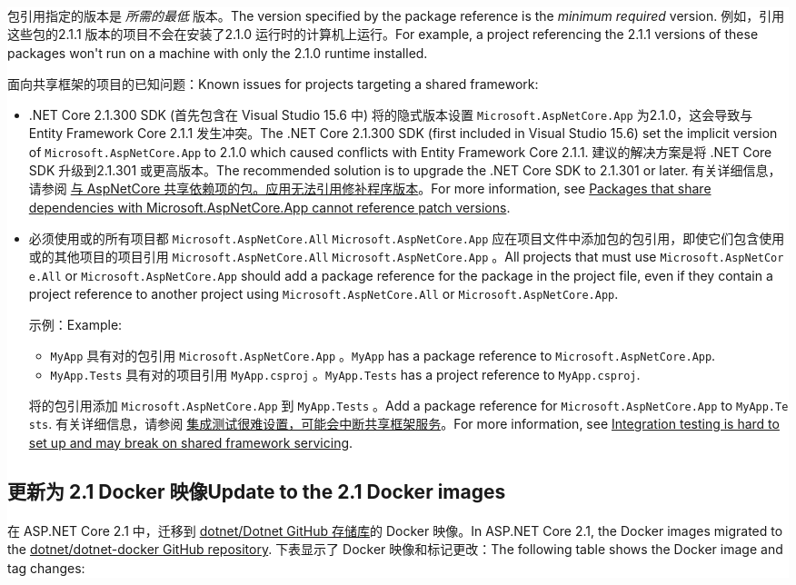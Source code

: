 <span data-ttu-id="c5338-147">包引用指定的版本是 *所需的最低* 版本。</span><span class="sxs-lookup"><span data-stu-id="c5338-147">The version specified by the package reference is the *minimum required* version.</span></span> <span data-ttu-id="c5338-148">例如，引用这些包的2.1.1 版本的项目不会在安装了2.1.0 运行时的计算机上运行。</span><span class="sxs-lookup"><span data-stu-id="c5338-148">For example, a project referencing the 2.1.1 versions of these packages won't run on a machine with only the 2.1.0 runtime installed.</span></span>

<span data-ttu-id="c5338-149">面向共享框架的项目的已知问题：</span><span class="sxs-lookup"><span data-stu-id="c5338-149">Known issues for projects targeting a shared framework:</span></span>

* <span data-ttu-id="c5338-150">.NET Core 2.1.300 SDK (首先包含在 Visual Studio 15.6 中) 将的隐式版本设置  `Microsoft.AspNetCore.App` 为2.1.0，这会导致与 Entity Framework Core 2.1.1 发生冲突。</span><span class="sxs-lookup"><span data-stu-id="c5338-150">The .NET Core 2.1.300 SDK (first included in Visual Studio 15.6) set the implicit version of  `Microsoft.AspNetCore.App` to 2.1.0 which caused conflicts with Entity Framework Core 2.1.1.</span></span> <span data-ttu-id="c5338-151">建议的解决方案是将 .NET Core SDK 升级到2.1.301 或更高版本。</span><span class="sxs-lookup"><span data-stu-id="c5338-151">The recommended solution is to upgrade the .NET Core SDK to 2.1.301 or later.</span></span> <span data-ttu-id="c5338-152">有关详细信息，请参阅 [与 AspNetCore 共享依赖项的包。应用无法引用修补程序版本](https://github.com/aspnet/Universe/issues/1180)。</span><span class="sxs-lookup"><span data-stu-id="c5338-152">For more information, see [Packages that share dependencies with Microsoft.AspNetCore.App cannot reference patch versions](https://github.com/aspnet/Universe/issues/1180).</span></span>
* <span data-ttu-id="c5338-153">必须使用或的所有项目都 `Microsoft.AspNetCore.All` `Microsoft.AspNetCore.App` 应在项目文件中添加包的包引用，即使它们包含使用或的其他项目的项目引用 `Microsoft.AspNetCore.All` `Microsoft.AspNetCore.App` 。</span><span class="sxs-lookup"><span data-stu-id="c5338-153">All projects that must use `Microsoft.AspNetCore.All` or `Microsoft.AspNetCore.App` should add a package reference for the package in the project file, even if they contain a project reference to another project using `Microsoft.AspNetCore.All` or `Microsoft.AspNetCore.App`.</span></span>

  <span data-ttu-id="c5338-154">示例：</span><span class="sxs-lookup"><span data-stu-id="c5338-154">Example:</span></span>

  * <span data-ttu-id="c5338-155">`MyApp` 具有对的包引用 `Microsoft.AspNetCore.App` 。</span><span class="sxs-lookup"><span data-stu-id="c5338-155">`MyApp` has a package reference to `Microsoft.AspNetCore.App`.</span></span>
  * <span data-ttu-id="c5338-156">`MyApp.Tests` 具有对的项目引用 `MyApp.csproj` 。</span><span class="sxs-lookup"><span data-stu-id="c5338-156">`MyApp.Tests` has a project reference to `MyApp.csproj`.</span></span>

  <span data-ttu-id="c5338-157">将的包引用添加 `Microsoft.AspNetCore.App` 到 `MyApp.Tests` 。</span><span class="sxs-lookup"><span data-stu-id="c5338-157">Add a package reference for `Microsoft.AspNetCore.App` to `MyApp.Tests`.</span></span> <span data-ttu-id="c5338-158">有关详细信息，请参阅 [集成测试很难设置，可能会中断共享框架服务](https://github.com/dotnet/aspnetcore/issues/3156)。</span><span class="sxs-lookup"><span data-stu-id="c5338-158">For more information, see [Integration testing is hard to set up and may break on shared framework servicing](https://github.com/dotnet/aspnetcore/issues/3156).</span></span>

## <a name="update-to-the-21-docker-images"></a><span data-ttu-id="c5338-159">更新为 2.1 Docker 映像</span><span class="sxs-lookup"><span data-stu-id="c5338-159">Update to the 2.1 Docker images</span></span>

<span data-ttu-id="c5338-160">在 ASP.NET Core 2.1 中，迁移到 [dotnet/Dotnet GitHub 存储库](https://github.com/dotnet/dotnet-docker)的 Docker 映像。</span><span class="sxs-lookup"><span data-stu-id="c5338-160">In ASP.NET Core 2.1, the Docker images migrated to the [dotnet/dotnet-docker GitHub repository](https://github.com/dotnet/dotnet-docker).</span></span> <span data-ttu-id="c5338-161">下表显示了 Docker 映像和标记更改：</span><span class="sxs-lookup"><span data-stu-id="c5338-161">The following table shows the Docker image and tag changes:</span></span>
